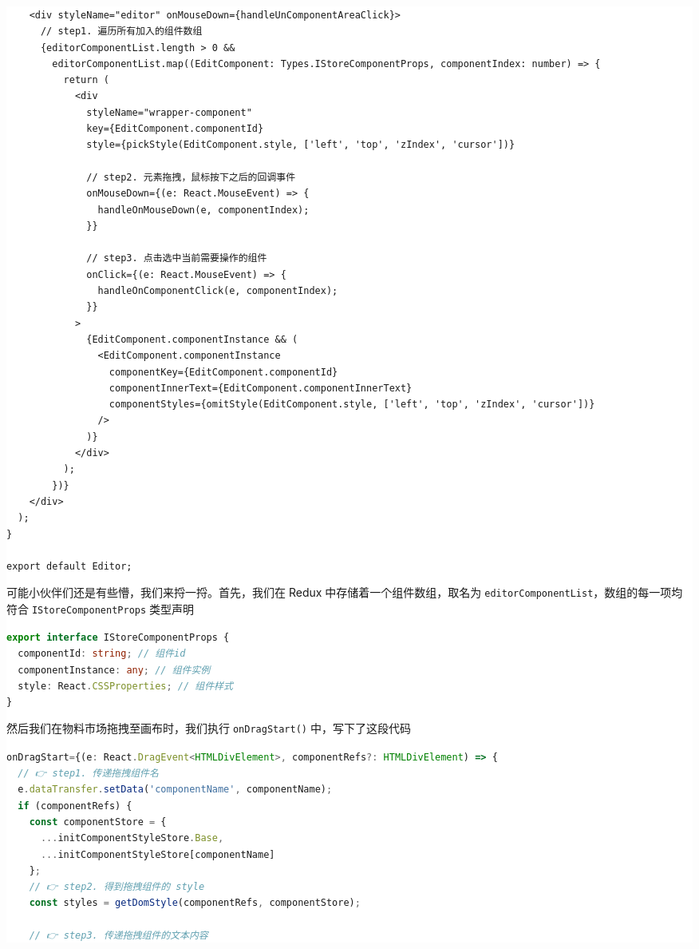 ```
    <div styleName="editor" onMouseDown={handleUnComponentAreaClick}>
      // step1. 遍历所有加入的组件数组
      {editorComponentList.length > 0 &&
        editorComponentList.map((EditComponent: Types.IStoreComponentProps, componentIndex: number) => {
          return (
            <div
              styleName="wrapper-component"
              key={EditComponent.componentId}
              style={pickStyle(EditComponent.style, ['left', 'top', 'zIndex', 'cursor'])}

              // step2. 元素拖拽，鼠标按下之后的回调事件
              onMouseDown={(e: React.MouseEvent) => {
                handleOnMouseDown(e, componentIndex);
              }}

              // step3. 点击选中当前需要操作的组件
              onClick={(e: React.MouseEvent) => {
                handleOnComponentClick(e, componentIndex);
              }}
            >
              {EditComponent.componentInstance && (
                <EditComponent.componentInstance
                  componentKey={EditComponent.componentId}
                  componentInnerText={EditComponent.componentInnerText}
                  componentStyles={omitStyle(EditComponent.style, ['left', 'top', 'zIndex', 'cursor'])}
                />
              )}
            </div>
          );
        })}
    </div>
  );
}

export default Editor;
```

可能小伙伴们还是有些懵，我们来捋一捋。首先，我们在 Redux 中存储着一个组件数组，取名为 `editorComponentList`，数组的每一项均符合 `IStoreComponentProps` 类型声明

```ts
export interface IStoreComponentProps {
  componentId: string; // 组件id
  componentInstance: any; // 组件实例
  style: React.CSSProperties; // 组件样式
}
```

然后我们在物料市场拖拽至画布时，我们执行 `onDragStart()` 中，写下了这段代码

```ts
onDragStart={(e: React.DragEvent<HTMLDivElement>, componentRefs?: HTMLDivElement) => {
  // 👉 step1. 传递拖拽组件名
  e.dataTransfer.setData('componentName', componentName);
  if (componentRefs) {
    const componentStore = {
      ...initComponentStyleStore.Base,
      ...initComponentStyleStore[componentName]
    };
    // 👉 step2. 得到拖拽组件的 style
    const styles = getDomStyle(componentRefs, componentStore);

    // 👉 step3. 传递拖拽组件的文本内容
```